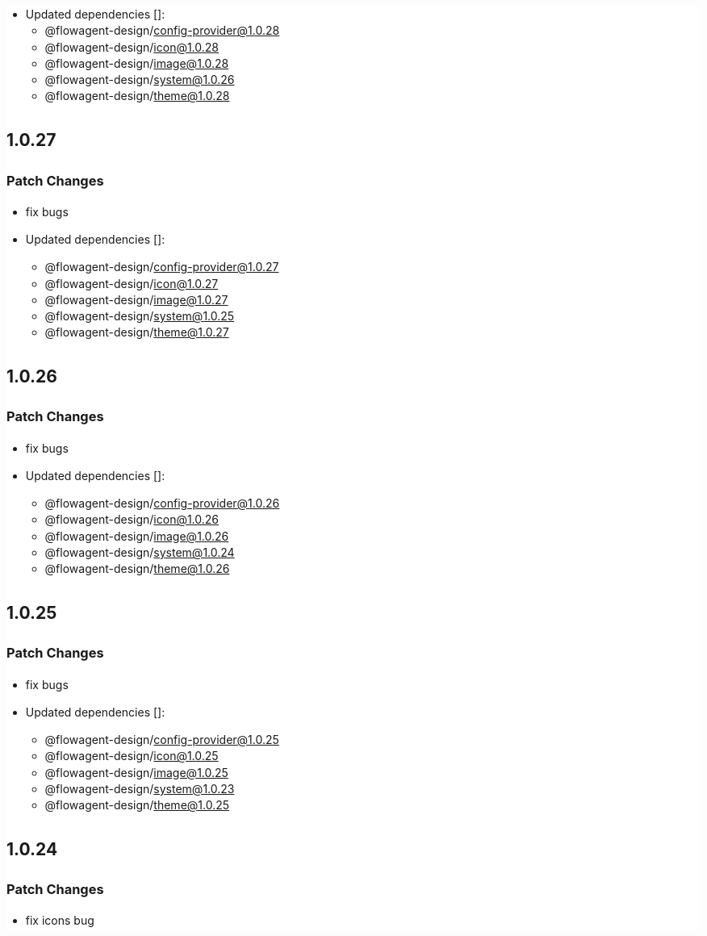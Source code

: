 - Updated dependencies []:
  - @flowagent-design/config-provider@1.0.28
  - @flowagent-design/icon@1.0.28
  - @flowagent-design/image@1.0.28
  - @flowagent-design/system@1.0.26
  - @flowagent-design/theme@1.0.28

## 1.0.27

### Patch Changes

- fix bugs

- Updated dependencies []:
  - @flowagent-design/config-provider@1.0.27
  - @flowagent-design/icon@1.0.27
  - @flowagent-design/image@1.0.27
  - @flowagent-design/system@1.0.25
  - @flowagent-design/theme@1.0.27

## 1.0.26

### Patch Changes

- fix bugs

- Updated dependencies []:
  - @flowagent-design/config-provider@1.0.26
  - @flowagent-design/icon@1.0.26
  - @flowagent-design/image@1.0.26
  - @flowagent-design/system@1.0.24
  - @flowagent-design/theme@1.0.26

## 1.0.25

### Patch Changes

- fix bugs

- Updated dependencies []:
  - @flowagent-design/config-provider@1.0.25
  - @flowagent-design/icon@1.0.25
  - @flowagent-design/image@1.0.25
  - @flowagent-design/system@1.0.23
  - @flowagent-design/theme@1.0.25

## 1.0.24

### Patch Changes

- fix icons bug
